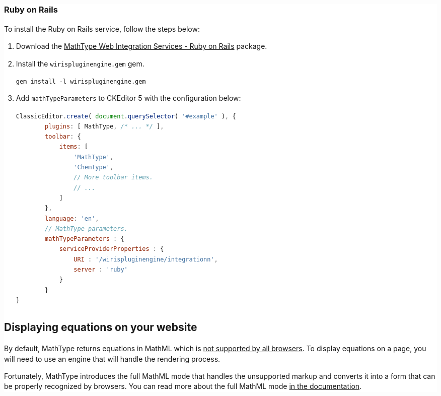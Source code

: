 ### Ruby on Rails

To install the Ruby on Rails service, follow the steps below:

1. Download the [MathType Web Integration Services - Ruby on Rails](http://www.wiris.com/en/plugins/services/download) package.

2. Install the `wirispluginengine.gem` gem.

	```
	gem install -l wirispluginengine.gem
	```

3. Add `mathTypeParameters` to CKEditor&nbsp;5 with the configuration below:


	```js
	ClassicEditor.create( document.querySelector( '#example' ), {
			plugins: [ MathType, /* ... */ ],
			toolbar: {
				items: [
					'MathType',
					'ChemType',
					// More toolbar items.
					// ...
				]
			},
			language: 'en',
			// MathType parameters.
			mathTypeParameters : {
				serviceProviderProperties : {
					URI : '/wirispluginengine/integrationn',
					server : 'ruby'
				}
			}
	}
	```

## Displaying equations on your website

By default, MathType returns equations in MathML which is [not supported by all browsers](https://developer.mozilla.org/en-US/docs/Web/MathML#browser_compatibility). To display equations on a page, you will need to use an engine that will handle the rendering process.

Fortunately, MathType introduces the full MathML mode that handles the unsupported markup and converts it into a form that can be properly recognized by browsers. You can read more about the full MathML mode [in the documentation](https://docs.wiris.com/en/mathtype/mathtype_web/integrations/mathml-mode).

